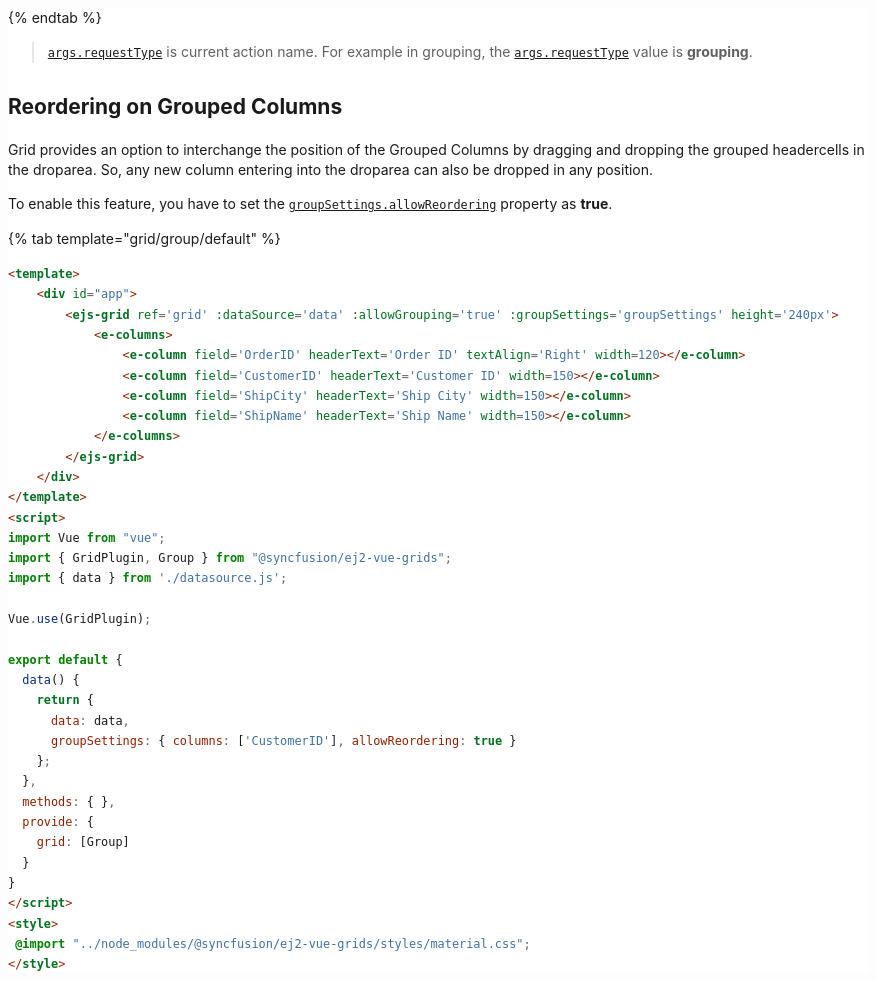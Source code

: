 {% endtab %}

> [`args.requestType`](../api/grid/sortEventArgs/#requesttype) is current action name.
For example in grouping, the [`args.requestType`](../api/grid/sortEventArgs/#requesttype) value is **grouping**.

## Reordering on Grouped Columns

Grid provides an option to interchange the position of the Grouped Columns by dragging and dropping the grouped headercells in the droparea. So, any new column entering into the droparea can also be dropped in any position.

To enable this feature, you have to set the [`groupSettings.allowReordering`](../api/grid/groupSettings/#allowReordering) property as **true**.

{% tab template="grid/group/default" %}

```html
<template>
    <div id="app">
        <ejs-grid ref='grid' :dataSource='data' :allowGrouping='true' :groupSettings='groupSettings' height='240px'>
            <e-columns>
                <e-column field='OrderID' headerText='Order ID' textAlign='Right' width=120></e-column>
                <e-column field='CustomerID' headerText='Customer ID' width=150></e-column>
                <e-column field='ShipCity' headerText='Ship City' width=150></e-column>
                <e-column field='ShipName' headerText='Ship Name' width=150></e-column>
            </e-columns>
        </ejs-grid>
    </div>
</template>
<script>
import Vue from "vue";
import { GridPlugin, Group } from "@syncfusion/ej2-vue-grids";
import { data } from './datasource.js';

Vue.use(GridPlugin);

export default {
  data() {
    return {
      data: data,
      groupSettings: { columns: ['CustomerID'], allowReordering: true }
    };
  },
  methods: { },
  provide: {
    grid: [Group]
  }
}
</script>
<style>
 @import "../node_modules/@syncfusion/ej2-vue-grids/styles/material.css";
</style>
```
